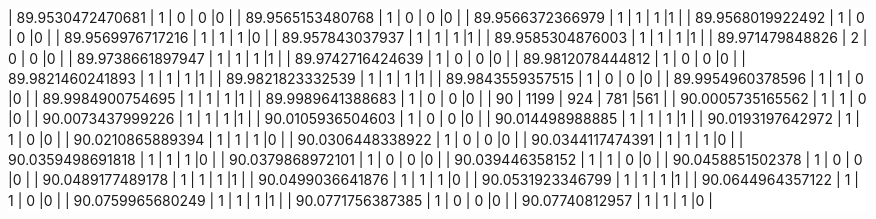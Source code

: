 | 89.9530472470681 | 1 | 0 | 0 |0 |
| 89.9565153480768 | 1 | 0 | 0 |0 |
| 89.9566372366979 | 1 | 1 | 1 |1 |
| 89.9568019922492 | 1 | 0 | 0 |0 |
| 89.9569976717216 | 1 | 1 | 1 |0 |
| 89.957843037937 | 1 | 1 | 1 |1 |
| 89.9585304876003 | 1 | 1 | 1 |1 |
| 89.971479848826 | 2 | 0 | 0 |0 |
| 89.9738661897947 | 1 | 1 | 1 |1 |
| 89.9742716424639 | 1 | 0 | 0 |0 |
| 89.9812078444812 | 1 | 0 | 0 |0 |
| 89.9821460241893 | 1 | 1 | 1 |1 |
| 89.9821823332539 | 1 | 1 | 1 |1 |
| 89.9843559357515 | 1 | 0 | 0 |0 |
| 89.9954960378596 | 1 | 1 | 0 |0 |
| 89.9984900754695 | 1 | 1 | 1 |1 |
| 89.9989641388683 | 1 | 0 | 0 |0 |
| 90 | 1199 | 924 | 781 |561 |
| 90.0005735165562 | 1 | 1 | 0 |0 |
| 90.0073437999226 | 1 | 1 | 1 |1 |
| 90.0105936504603 | 1 | 0 | 0 |0 |
| 90.014498988885 | 1 | 1 | 1 |1 |
| 90.0193197642972 | 1 | 1 | 0 |0 |
| 90.0210865889394 | 1 | 1 | 1 |0 |
| 90.0306448338922 | 1 | 0 | 0 |0 |
| 90.0344117474391 | 1 | 1 | 1 |0 |
| 90.0359498691818 | 1 | 1 | 1 |0 |
| 90.0379868972101 | 1 | 0 | 0 |0 |
| 90.039446358152 | 1 | 1 | 0 |0 |
| 90.0458851502378 | 1 | 0 | 0 |0 |
| 90.0489177489178 | 1 | 1 | 1 |1 |
| 90.0499036641876 | 1 | 1 | 1 |0 |
| 90.0531923346799 | 1 | 1 | 1 |1 |
| 90.0644964357122 | 1 | 1 | 0 |0 |
| 90.0759965680249 | 1 | 1 | 1 |1 |
| 90.0771756387385 | 1 | 0 | 0 |0 |
| 90.07740812957 | 1 | 1 | 1 |0 |